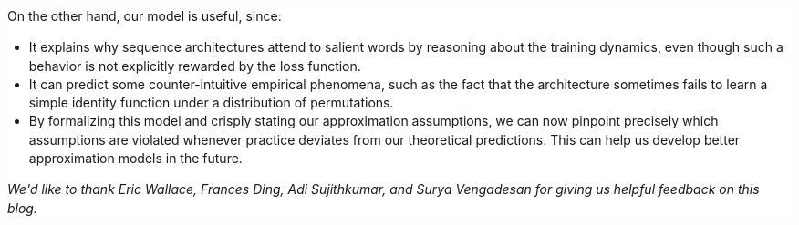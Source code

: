 On the other hand, our model is useful, since:
- It explains why sequence architectures attend to salient words by reasoning about the training dynamics, even though such a behavior is not explicitly rewarded by the loss function.
- It can predict some counter-intuitive empirical phenomena, such as the fact that the architecture sometimes fails to learn a simple identity function under a distribution of permutations.
- By formalizing this model and crisply stating our approximation assumptions, we can now pinpoint precisely which assumptions are violated whenever practice deviates from our theoretical predictions. This can help us develop better approximation models in the future.

*We'd like to thank Eric Wallace, Frances Ding, Adi Sujithkumar, and Surya Vengadesan for giving us helpful feedback on this blog.*
